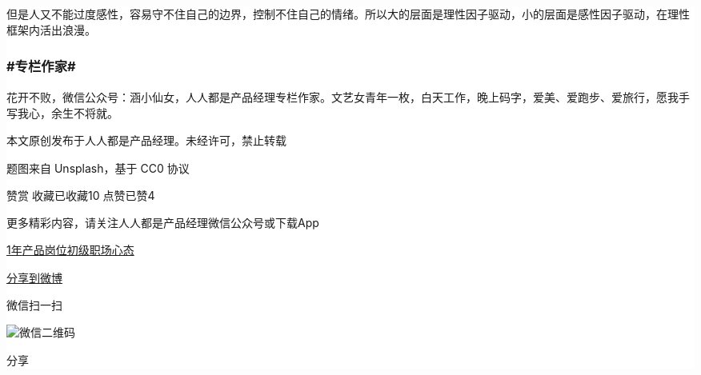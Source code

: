 但是人又不能过度感性，容易守不住自己的边界，控制不住自己的情绪。所以大的层面是理性因子驱动，小的层面是感性因子驱动，在理性框架内活出浪漫。

### #专栏作家#

花开不败，微信公众号：涵小仙女，人人都是产品经理专栏作家。文艺女青年一枚，白天工作，晚上码字，爱美、爱跑步、爱旅行，愿我手写我心，余生不将就。

本文原创发布于人人都是产品经理。未经许可，禁止转载

题图来自 Unsplash，基于 CC0 协议

赞赏 收藏已收藏10 点赞已赞4

更多精彩内容，请关注人人都是产品经理微信公众号或下载App

[1年](https://www.woshipm.com/tag/1%e5%b9%b4)[产品岗位](https://www.woshipm.com/tag/%e4%ba%a7%e5%93%81%e5%b2%97%e4%bd%8d)[初级](https://www.woshipm.com/tag/%e5%88%9d%e7%ba%a7)[职场心态](https://www.woshipm.com/tag/%e8%81%8c%e5%9c%ba%e5%bf%83%e6%80%81)

[分享到微博](https://service.weibo.com/share/share.php?appkey=2775287854&title=产品经理是角色，文艺之旅是人生&url=https://www.woshipm.com/pmd/5298158.html&pic=https://image.woshipm.com/wp-files/2022/01/EXA13N6gTmgtdlM9p5CG.jpg)

微信扫一扫

![微信二维码](https://api.pwmqr.com/qrcode/create/?url=https://www.woshipm.com/pmd/5298158.html)

分享